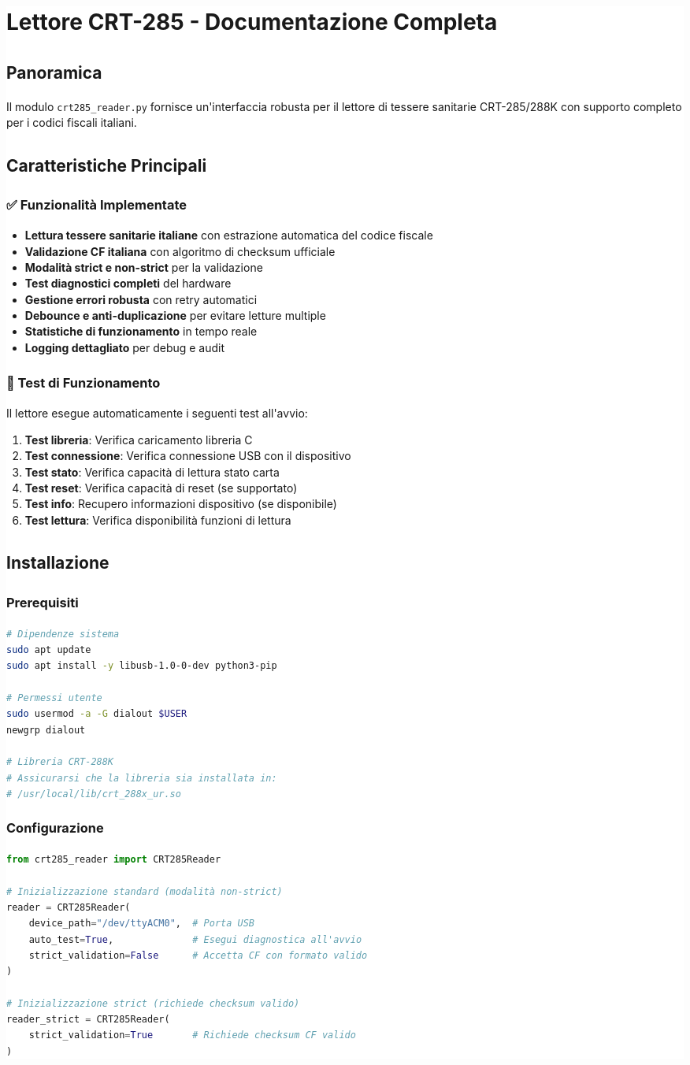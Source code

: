 # Lettore CRT-285 - Documentazione Completa

## Panoramica
Il modulo `crt285_reader.py` fornisce un'interfaccia robusta per il lettore di tessere sanitarie CRT-285/288K con supporto completo per i codici fiscali italiani.

## Caratteristiche Principali

### ✅ Funzionalità Implementate
- **Lettura tessere sanitarie italiane** con estrazione automatica del codice fiscale
- **Validazione CF italiana** con algoritmo di checksum ufficiale
- **Modalità strict e non-strict** per la validazione
- **Test diagnostici completi** del hardware
- **Gestione errori robusta** con retry automatici
- **Debounce e anti-duplicazione** per evitare letture multiple
- **Statistiche di funzionamento** in tempo reale
- **Logging dettagliato** per debug e audit

### 🔧 Test di Funzionamento
Il lettore esegue automaticamente i seguenti test all'avvio:
1. **Test libreria**: Verifica caricamento libreria C
2. **Test connessione**: Verifica connessione USB con il dispositivo
3. **Test stato**: Verifica capacità di lettura stato carta
4. **Test reset**: Verifica capacità di reset (se supportato)
5. **Test info**: Recupero informazioni dispositivo (se disponibile)
6. **Test lettura**: Verifica disponibilità funzioni di lettura

## Installazione

### Prerequisiti
```bash
# Dipendenze sistema
sudo apt update
sudo apt install -y libusb-1.0-0-dev python3-pip

# Permessi utente
sudo usermod -a -G dialout $USER
newgrp dialout

# Libreria CRT-288K
# Assicurarsi che la libreria sia installata in:
# /usr/local/lib/crt_288x_ur.so
```

### Configurazione
```python
from crt285_reader import CRT285Reader

# Inizializzazione standard (modalità non-strict)
reader = CRT285Reader(
    device_path="/dev/ttyACM0",  # Porta USB
    auto_test=True,              # Esegui diagnostica all'avvio
    strict_validation=False      # Accetta CF con formato valido
)

# Inizializzazione strict (richiede checksum valido)
reader_strict = CRT285Reader(
    strict_validation=True       # Richiede checksum CF valido
)
```